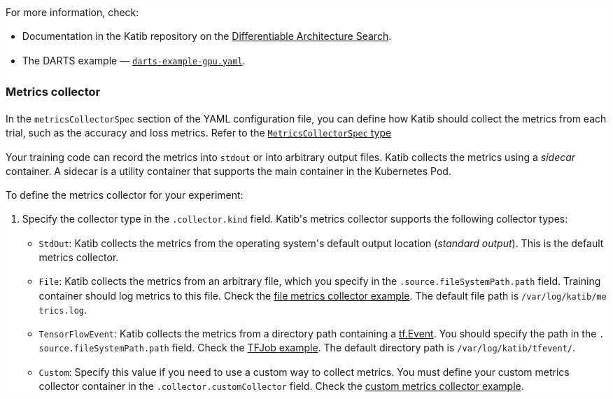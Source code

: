 
For more information, check:

- Documentation in the Katib repository on the
  [Differentiable Architecture Search](https://github.com/kubeflow/katib/tree/master/pkg/suggestion/v1beta1/nas/darts).

- The DARTS example —
  [`darts-example-gpu.yaml`](https://github.com/kubeflow/katib/blob/master/examples/v1beta1/nas/darts-example-gpu.yaml).

<a id="metrics-collector"></a>

### Metrics collector

In the `metricsCollectorSpec` section of the YAML configuration file, you can
define how Katib should collect the metrics from each trial, such as the
accuracy and loss metrics.
Refer to the
[`MetricsCollectorSpec` type](https://github.com/kubeflow/katib/blob/master/pkg/apis/controller/common/v1beta1/common_types.go#L155-L225)

Your training code can record the metrics into `stdout` or into arbitrary output
files. Katib collects the metrics using a _sidecar_ container. A sidecar is
a utility container that supports the main container in the Kubernetes Pod.

To define the metrics collector for your experiment:

1. Specify the collector type in the `.collector.kind` field.
   Katib's metrics collector supports the following collector types:

   - `StdOut`: Katib collects the metrics from the operating system's default
     output location (_standard output_). This is the default metrics collector.

   - `File`: Katib collects the metrics from an arbitrary file, which
     you specify in the `.source.fileSystemPath.path` field. Training container should log metrics to this file.
     Check the
     [file metrics collector example](https://github.com/kubeflow/katib/blob/master/examples/v1beta1/file-metricscollector-example.yaml#L15-L22).
     The default file path is `/var/log/katib/metrics.log`.

   - `TensorFlowEvent`: Katib collects the metrics from a directory path
     containing a [tf.Event](https://www.tensorflow.org/api_docs/python/tf/compat/v1/Event).
     You should specify the path in the `.source.fileSystemPath.path` field.
     Check the
     [TFJob example](https://github.com/kubeflow/katib/blob/master/examples/v1beta1/tfjob-example.yaml#L16-L22).
     The default directory path is `/var/log/katib/tfevent/`.

   - `Custom`: Specify this value if you need to use a custom way to collect
     metrics. You must define your custom metrics collector container
     in the `.collector.customCollector` field.
     Check the
     [custom metrics collector example](https://github.com/kubeflow/katib/blob/master/examples/v1beta1/custom-metricscollector-example.yaml#L15-L35).
